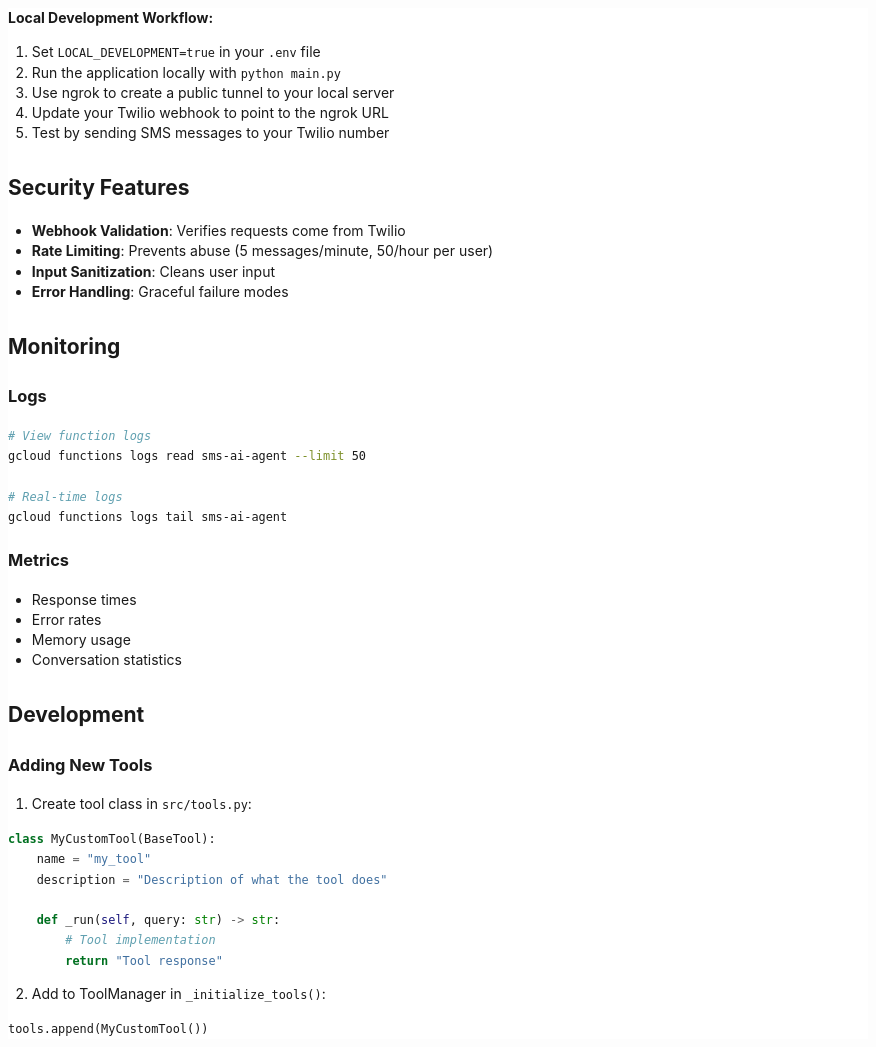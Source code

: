**Local Development Workflow:**
1. Set `LOCAL_DEVELOPMENT=true` in your `.env` file
2. Run the application locally with `python main.py`
3. Use ngrok to create a public tunnel to your local server
4. Update your Twilio webhook to point to the ngrok URL
5. Test by sending SMS messages to your Twilio number

## Security Features

- **Webhook Validation**: Verifies requests come from Twilio
- **Rate Limiting**: Prevents abuse (5 messages/minute, 50/hour per user)
- **Input Sanitization**: Cleans user input
- **Error Handling**: Graceful failure modes

## Monitoring

### Logs
```bash
# View function logs
gcloud functions logs read sms-ai-agent --limit 50

# Real-time logs
gcloud functions logs tail sms-ai-agent
```

### Metrics
- Response times
- Error rates
- Memory usage
- Conversation statistics

## Development

### Adding New Tools

1. Create tool class in `src/tools.py`:

```python
class MyCustomTool(BaseTool):
    name = "my_tool"
    description = "Description of what the tool does"
    
    def _run(self, query: str) -> str:
        # Tool implementation
        return "Tool response"
```

2. Add to ToolManager in `_initialize_tools()`:

```python
tools.append(MyCustomTool())
```
